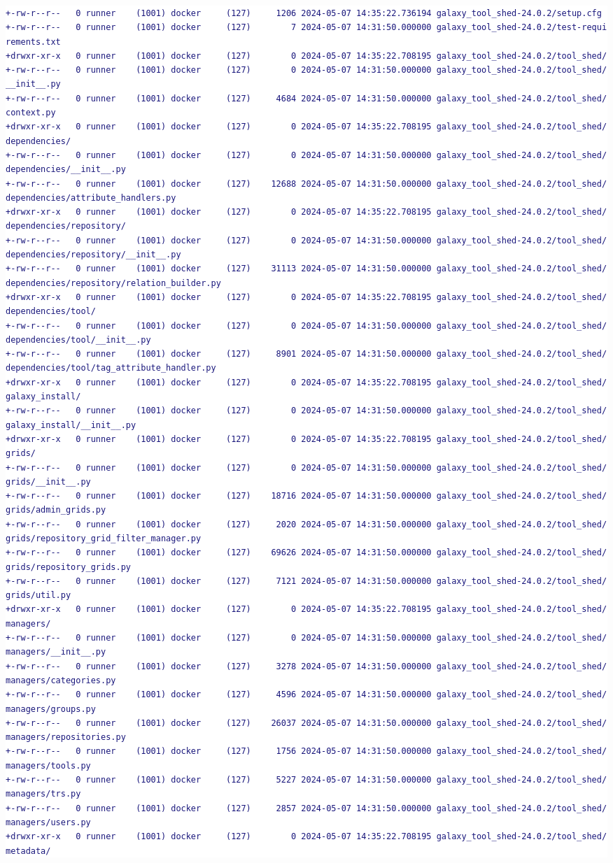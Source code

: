 ```diff
+-rw-r--r--   0 runner    (1001) docker     (127)     1206 2024-05-07 14:35:22.736194 galaxy_tool_shed-24.0.2/setup.cfg
+-rw-r--r--   0 runner    (1001) docker     (127)        7 2024-05-07 14:31:50.000000 galaxy_tool_shed-24.0.2/test-requirements.txt
+drwxr-xr-x   0 runner    (1001) docker     (127)        0 2024-05-07 14:35:22.708195 galaxy_tool_shed-24.0.2/tool_shed/
+-rw-r--r--   0 runner    (1001) docker     (127)        0 2024-05-07 14:31:50.000000 galaxy_tool_shed-24.0.2/tool_shed/__init__.py
+-rw-r--r--   0 runner    (1001) docker     (127)     4684 2024-05-07 14:31:50.000000 galaxy_tool_shed-24.0.2/tool_shed/context.py
+drwxr-xr-x   0 runner    (1001) docker     (127)        0 2024-05-07 14:35:22.708195 galaxy_tool_shed-24.0.2/tool_shed/dependencies/
+-rw-r--r--   0 runner    (1001) docker     (127)        0 2024-05-07 14:31:50.000000 galaxy_tool_shed-24.0.2/tool_shed/dependencies/__init__.py
+-rw-r--r--   0 runner    (1001) docker     (127)    12688 2024-05-07 14:31:50.000000 galaxy_tool_shed-24.0.2/tool_shed/dependencies/attribute_handlers.py
+drwxr-xr-x   0 runner    (1001) docker     (127)        0 2024-05-07 14:35:22.708195 galaxy_tool_shed-24.0.2/tool_shed/dependencies/repository/
+-rw-r--r--   0 runner    (1001) docker     (127)        0 2024-05-07 14:31:50.000000 galaxy_tool_shed-24.0.2/tool_shed/dependencies/repository/__init__.py
+-rw-r--r--   0 runner    (1001) docker     (127)    31113 2024-05-07 14:31:50.000000 galaxy_tool_shed-24.0.2/tool_shed/dependencies/repository/relation_builder.py
+drwxr-xr-x   0 runner    (1001) docker     (127)        0 2024-05-07 14:35:22.708195 galaxy_tool_shed-24.0.2/tool_shed/dependencies/tool/
+-rw-r--r--   0 runner    (1001) docker     (127)        0 2024-05-07 14:31:50.000000 galaxy_tool_shed-24.0.2/tool_shed/dependencies/tool/__init__.py
+-rw-r--r--   0 runner    (1001) docker     (127)     8901 2024-05-07 14:31:50.000000 galaxy_tool_shed-24.0.2/tool_shed/dependencies/tool/tag_attribute_handler.py
+drwxr-xr-x   0 runner    (1001) docker     (127)        0 2024-05-07 14:35:22.708195 galaxy_tool_shed-24.0.2/tool_shed/galaxy_install/
+-rw-r--r--   0 runner    (1001) docker     (127)        0 2024-05-07 14:31:50.000000 galaxy_tool_shed-24.0.2/tool_shed/galaxy_install/__init__.py
+drwxr-xr-x   0 runner    (1001) docker     (127)        0 2024-05-07 14:35:22.708195 galaxy_tool_shed-24.0.2/tool_shed/grids/
+-rw-r--r--   0 runner    (1001) docker     (127)        0 2024-05-07 14:31:50.000000 galaxy_tool_shed-24.0.2/tool_shed/grids/__init__.py
+-rw-r--r--   0 runner    (1001) docker     (127)    18716 2024-05-07 14:31:50.000000 galaxy_tool_shed-24.0.2/tool_shed/grids/admin_grids.py
+-rw-r--r--   0 runner    (1001) docker     (127)     2020 2024-05-07 14:31:50.000000 galaxy_tool_shed-24.0.2/tool_shed/grids/repository_grid_filter_manager.py
+-rw-r--r--   0 runner    (1001) docker     (127)    69626 2024-05-07 14:31:50.000000 galaxy_tool_shed-24.0.2/tool_shed/grids/repository_grids.py
+-rw-r--r--   0 runner    (1001) docker     (127)     7121 2024-05-07 14:31:50.000000 galaxy_tool_shed-24.0.2/tool_shed/grids/util.py
+drwxr-xr-x   0 runner    (1001) docker     (127)        0 2024-05-07 14:35:22.708195 galaxy_tool_shed-24.0.2/tool_shed/managers/
+-rw-r--r--   0 runner    (1001) docker     (127)        0 2024-05-07 14:31:50.000000 galaxy_tool_shed-24.0.2/tool_shed/managers/__init__.py
+-rw-r--r--   0 runner    (1001) docker     (127)     3278 2024-05-07 14:31:50.000000 galaxy_tool_shed-24.0.2/tool_shed/managers/categories.py
+-rw-r--r--   0 runner    (1001) docker     (127)     4596 2024-05-07 14:31:50.000000 galaxy_tool_shed-24.0.2/tool_shed/managers/groups.py
+-rw-r--r--   0 runner    (1001) docker     (127)    26037 2024-05-07 14:31:50.000000 galaxy_tool_shed-24.0.2/tool_shed/managers/repositories.py
+-rw-r--r--   0 runner    (1001) docker     (127)     1756 2024-05-07 14:31:50.000000 galaxy_tool_shed-24.0.2/tool_shed/managers/tools.py
+-rw-r--r--   0 runner    (1001) docker     (127)     5227 2024-05-07 14:31:50.000000 galaxy_tool_shed-24.0.2/tool_shed/managers/trs.py
+-rw-r--r--   0 runner    (1001) docker     (127)     2857 2024-05-07 14:31:50.000000 galaxy_tool_shed-24.0.2/tool_shed/managers/users.py
+drwxr-xr-x   0 runner    (1001) docker     (127)        0 2024-05-07 14:35:22.708195 galaxy_tool_shed-24.0.2/tool_shed/metadata/
```
